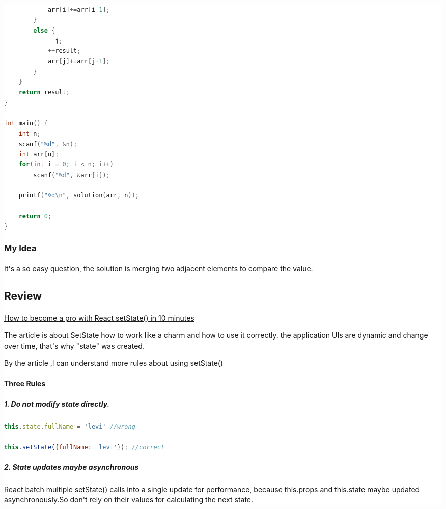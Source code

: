 ```c
            arr[i]+=arr[i-1];
        }
        else {
            --j;
            ++result;
            arr[j]+=arr[j+1];
        }
    }
    return result;
}

int main() {
    int n;
    scanf("%d", &n);
    int arr[n];
    for(int i = 0; i < n; i++) 
        scanf("%d", &arr[i]);
    
    printf("%d\n", solution(arr, n));

    return 0;
}
```

### My Idea

It's a so easy question, the solution is merging two adjacent elements to compare the value.

## Review

[How to become a pro with React setState() in 10 minutes](https://www.freecodecamp.org/news/get-pro-with-react-setstate-in-10-minutes-d38251d1c781/)

The article is about SetState how to work like a charm and how to use it correctly. the application UIs are dynamic and change over time, that's why "state" was created.

By the article ,I can understand more rules about using setState()

#### Three Rules

##### 1. Do not modify state directly.

```js
this.state.fullName = 'levi' //wrong

this.setState({fullName: 'levi'}); //correct
```

##### 2. State updates maybe asynchronous

React batch multiple setState() calls into a single update for performance, because this.props and this.state maybe updated asynchronously.So don't rely on their values for calculating the next state.
